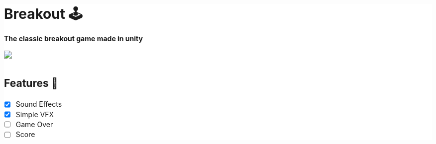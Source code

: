 # Breakout 🕹
**The classic breakout game made in unity**

<img width=100% src="https://i.imgur.com/ZnbR2rO.png">

## Features 🎇
- [X] Sound Effects
- [X] Simple VFX
- [ ] Game Over
- [ ] Score

